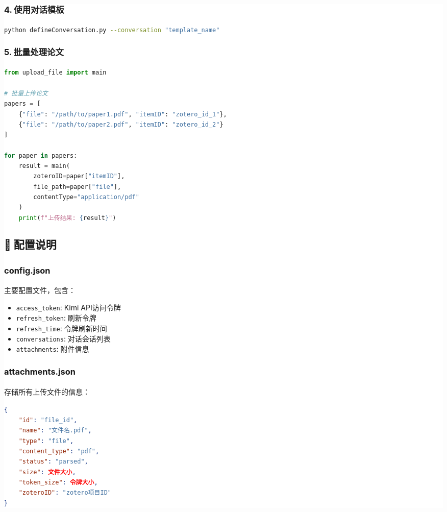 ### 4. 使用对话模板

```bash
python defineConversation.py --conversation "template_name"
```

### 5. 批量处理论文

```python
from upload_file import main

# 批量上传论文
papers = [
    {"file": "/path/to/paper1.pdf", "itemID": "zotero_id_1"},
    {"file": "/path/to/paper2.pdf", "itemID": "zotero_id_2"}
]

for paper in papers:
    result = main(
        zoteroID=paper["itemID"],
        file_path=paper["file"],
        contentType="application/pdf"
    )
    print(f"上传结果: {result}")
```

## 🔧 配置说明

### config.json
主要配置文件，包含：
- `access_token`: Kimi API访问令牌
- `refresh_token`: 刷新令牌
- `refresh_time`: 令牌刷新时间
- `conversations`: 对话会话列表
- `attachments`: 附件信息

### attachments.json
存储所有上传文件的信息：
```json
{
    "id": "file_id",
    "name": "文件名.pdf",
    "type": "file",
    "content_type": "pdf",
    "status": "parsed",
    "size": 文件大小,
    "token_size": 令牌大小,
    "zoteroID": "zotero项目ID"
}
```
